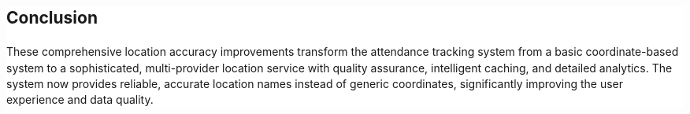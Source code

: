 ## Conclusion

These comprehensive location accuracy improvements transform the attendance tracking system from a basic coordinate-based system to a sophisticated, multi-provider location service with quality assurance, intelligent caching, and detailed analytics. The system now provides reliable, accurate location names instead of generic coordinates, significantly improving the user experience and data quality.